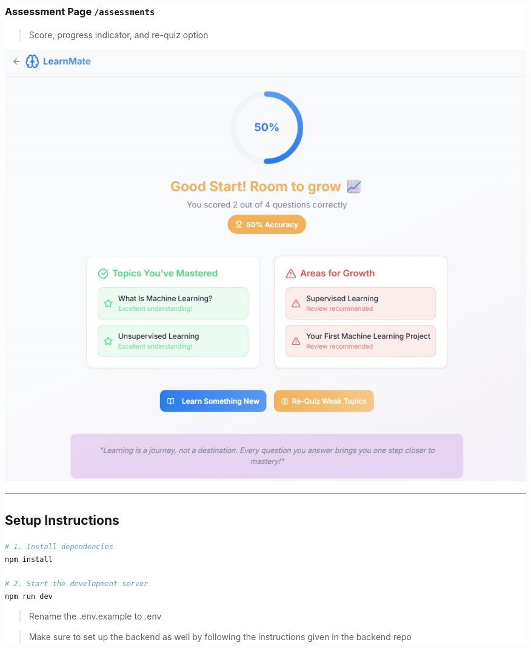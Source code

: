 ### Assessment Page `/assessments`
> Score, progress indicator, and re-quiz option

<img width="100%" src="./public/assessments-page.jpg" />

---

## Setup Instructions

```bash
# 1. Install dependencies
npm install

# 2. Start the development server
npm run dev
```

> Rename the .env.example to .env

> Make sure to set up the backend as well by following the instructions given in the backend repo
